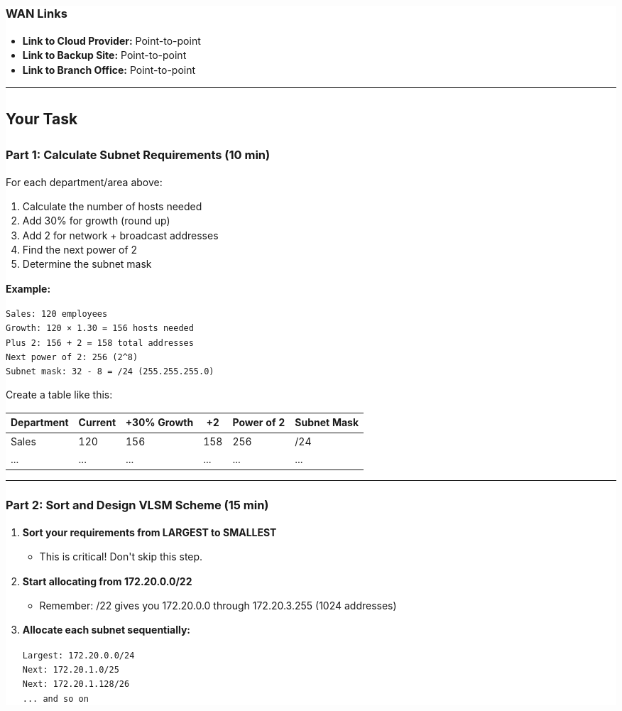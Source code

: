### WAN Links
- **Link to Cloud Provider:** Point-to-point
- **Link to Backup Site:** Point-to-point
- **Link to Branch Office:** Point-to-point

---

## Your Task

### Part 1: Calculate Subnet Requirements (10 min)

For each department/area above:

1. Calculate the number of hosts needed
2. Add 30% for growth (round up)
3. Add 2 for network + broadcast addresses
4. Find the next power of 2
5. Determine the subnet mask

**Example:**
```
Sales: 120 employees
Growth: 120 × 1.30 = 156 hosts needed
Plus 2: 156 + 2 = 158 total addresses
Next power of 2: 256 (2^8)
Subnet mask: 32 - 8 = /24 (255.255.255.0)
```

Create a table like this:

| Department | Current | +30% Growth | +2 | Power of 2 | Subnet Mask |
|------------|---------|-------------|-----|------------|-------------|
| Sales | 120 | 156 | 158 | 256 | /24 |
| ... | ... | ... | ... | ... | ... |

---

### Part 2: Sort and Design VLSM Scheme (15 min)

1. **Sort your requirements from LARGEST to SMALLEST**
   - This is critical! Don't skip this step.

2. **Start allocating from 172.20.0.0/22**
   - Remember: /22 gives you 172.20.0.0 through 172.20.3.255 (1024 addresses)

3. **Allocate each subnet sequentially:**
   ```
   Largest: 172.20.0.0/24
   Next: 172.20.1.0/25
   Next: 172.20.1.128/26
   ... and so on
   ```
